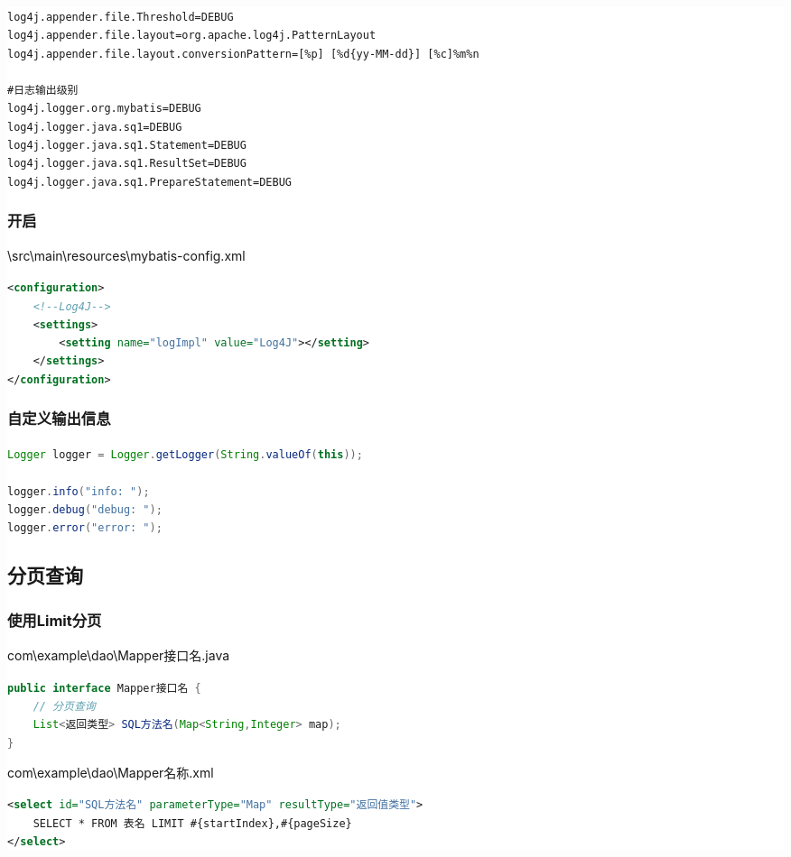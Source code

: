``` properties
log4j.appender.file.Threshold=DEBUG
log4j.appender.file.layout=org.apache.log4j.PatternLayout
log4j.appender.file.layout.conversionPattern=[%p] [%d{yy-MM-dd}] [%c]%m%n

#日志输出级别
log4j.logger.org.mybatis=DEBUG
log4j.logger.java.sq1=DEBUG
log4j.logger.java.sq1.Statement=DEBUG
log4j.logger.java.sq1.ResultSet=DEBUG
log4j.logger.java.sq1.PrepareStatement=DEBUG
```

### 开启

\src\main\resources\mybatis-config.xml

``` xml
<configuration>
    <!--Log4J-->
    <settings>
        <setting name="logImpl" value="Log4J"></setting>
    </settings>
</configuration>
```

### 自定义输出信息

``` Java
Logger logger = Logger.getLogger(String.valueOf(this));

logger.info("info: ");
logger.debug("debug: ");
logger.error("error: ");
```

## 分页查询

### 使用Limit分页

com\example\dao\Mapper接口名.java

``` Java
public interface Mapper接口名 {
    // 分页查询
    List<返回类型> SQL方法名(Map<String,Integer> map);
}
```

com\example\dao\Mapper名称.xml

``` xml
<select id="SQL方法名" parameterType="Map" resultType="返回值类型">
    SELECT * FROM 表名 LIMIT #{startIndex},#{pageSize}
</select>
```
